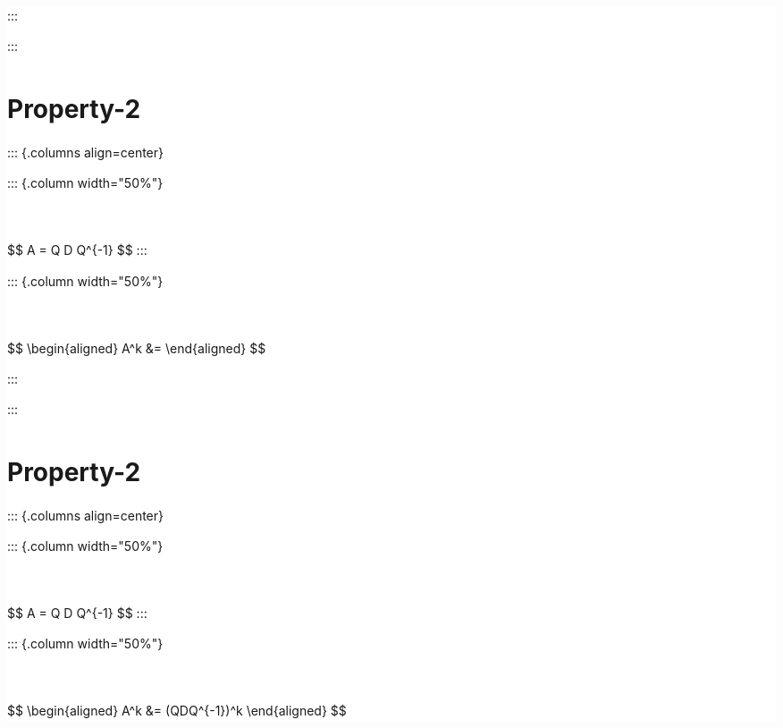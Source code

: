 
:::

:::



# Property-2

::: {.columns align=center}

::: {.column width="50%"}

<br>

<br>
$$
A = Q D Q^{-1}
$$
:::

::: {.column width="50%"}

<br>

<br>
$$
\begin{aligned}
A^k &=
\end{aligned}
$$


:::

:::



# Property-2

::: {.columns align=center}

::: {.column width="50%"}

<br>

<br>
$$
A = Q D Q^{-1}
$$
:::

::: {.column width="50%"}

<br>

<br>
$$
\begin{aligned}
A^k &= (QDQ^{-1})^k
\end{aligned}
$$
